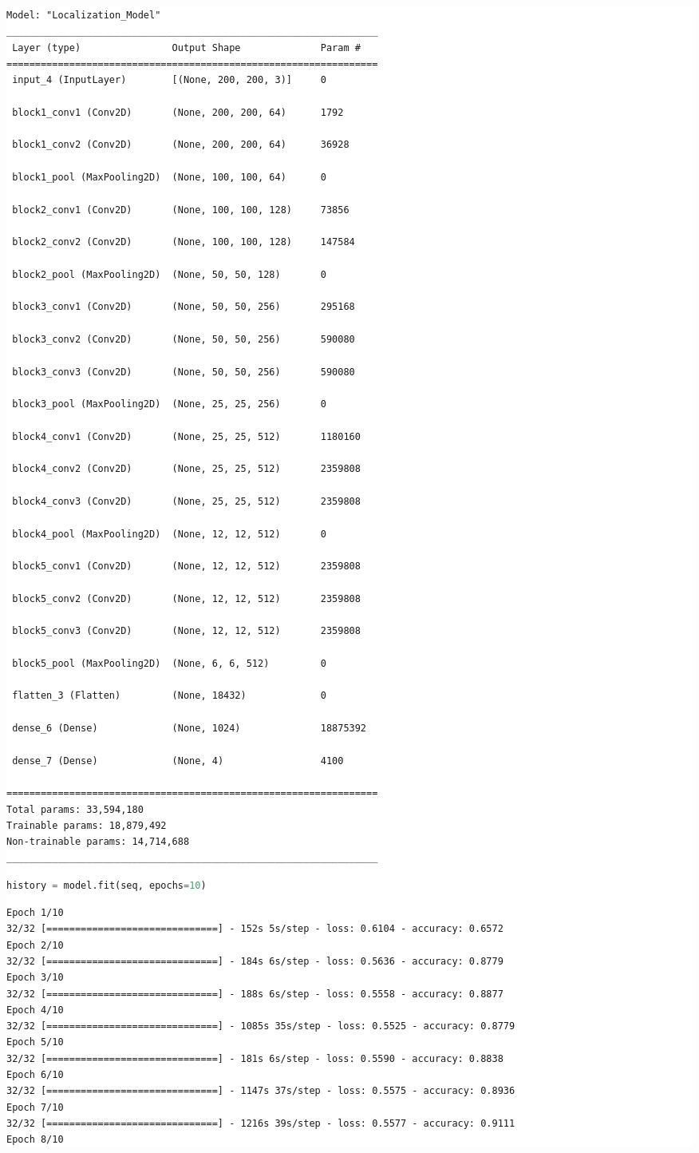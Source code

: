     Model: "Localization_Model"
    _________________________________________________________________
     Layer (type)                Output Shape              Param #   
    =================================================================
     input_4 (InputLayer)        [(None, 200, 200, 3)]     0         
                                                                     
     block1_conv1 (Conv2D)       (None, 200, 200, 64)      1792      
                                                                     
     block1_conv2 (Conv2D)       (None, 200, 200, 64)      36928     
                                                                     
     block1_pool (MaxPooling2D)  (None, 100, 100, 64)      0         
                                                                     
     block2_conv1 (Conv2D)       (None, 100, 100, 128)     73856     
                                                                     
     block2_conv2 (Conv2D)       (None, 100, 100, 128)     147584    
                                                                     
     block2_pool (MaxPooling2D)  (None, 50, 50, 128)       0         
                                                                     
     block3_conv1 (Conv2D)       (None, 50, 50, 256)       295168    
                                                                     
     block3_conv2 (Conv2D)       (None, 50, 50, 256)       590080    
                                                                     
     block3_conv3 (Conv2D)       (None, 50, 50, 256)       590080    
                                                                     
     block3_pool (MaxPooling2D)  (None, 25, 25, 256)       0         
                                                                     
     block4_conv1 (Conv2D)       (None, 25, 25, 512)       1180160   
                                                                     
     block4_conv2 (Conv2D)       (None, 25, 25, 512)       2359808   
                                                                     
     block4_conv3 (Conv2D)       (None, 25, 25, 512)       2359808   
                                                                     
     block4_pool (MaxPooling2D)  (None, 12, 12, 512)       0         
                                                                     
     block5_conv1 (Conv2D)       (None, 12, 12, 512)       2359808   
                                                                     
     block5_conv2 (Conv2D)       (None, 12, 12, 512)       2359808   
                                                                     
     block5_conv3 (Conv2D)       (None, 12, 12, 512)       2359808   
                                                                     
     block5_pool (MaxPooling2D)  (None, 6, 6, 512)         0         
                                                                     
     flatten_3 (Flatten)         (None, 18432)             0         
                                                                     
     dense_6 (Dense)             (None, 1024)              18875392  
                                                                     
     dense_7 (Dense)             (None, 4)                 4100      
                                                                     
    =================================================================
    Total params: 33,594,180
    Trainable params: 18,879,492
    Non-trainable params: 14,714,688
    _________________________________________________________________



```python
history = model.fit(seq, epochs=10)
```

    Epoch 1/10
    32/32 [==============================] - 152s 5s/step - loss: 0.6104 - accuracy: 0.6572
    Epoch 2/10
    32/32 [==============================] - 184s 6s/step - loss: 0.5636 - accuracy: 0.8779
    Epoch 3/10
    32/32 [==============================] - 188s 6s/step - loss: 0.5558 - accuracy: 0.8877
    Epoch 4/10
    32/32 [==============================] - 1085s 35s/step - loss: 0.5525 - accuracy: 0.8779
    Epoch 5/10
    32/32 [==============================] - 181s 6s/step - loss: 0.5590 - accuracy: 0.8838
    Epoch 6/10
    32/32 [==============================] - 1147s 37s/step - loss: 0.5575 - accuracy: 0.8936
    Epoch 7/10
    32/32 [==============================] - 1216s 39s/step - loss: 0.5577 - accuracy: 0.9111
    Epoch 8/10
